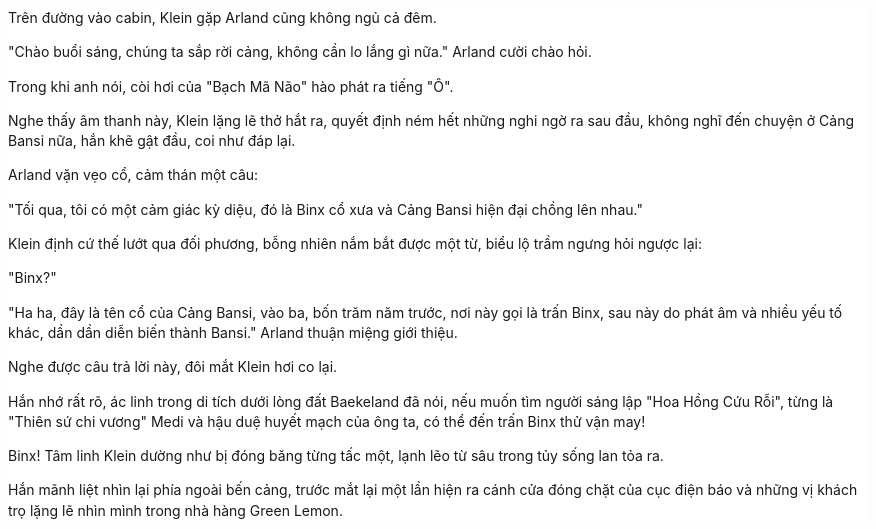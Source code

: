 Trên đường vào cabin, Klein gặp Arland cũng không ngủ cả đêm.

"Chào buổi sáng, chúng ta sắp rời cảng, không cần lo lắng gì nữa." Arland cười chào hỏi.

Trong khi anh nói, còi hơi của "Bạch Mã Não" hào phát ra tiếng "Ô".

Nghe thấy âm thanh này, Klein lặng lẽ thở hắt ra, quyết định ném hết những nghi ngờ ra sau đầu, không nghĩ đến chuyện ở Cảng Bansi nữa, hắn khẽ gật đầu, coi như đáp lại.

Arland vặn vẹo cổ, cảm thán một câu:

"Tối qua, tôi có một cảm giác kỳ diệu, đó là Binx cổ xưa và Cảng Bansi hiện đại chồng lên nhau."

Klein định cứ thế lướt qua đối phương, bỗng nhiên nắm bắt được một từ, biểu lộ trầm ngưng hỏi ngược lại:

"Binx?"

"Ha ha, đây là tên cổ của Cảng Bansi, vào ba, bốn trăm năm trước, nơi này gọi là trấn Binx, sau này do phát âm và nhiều yếu tố khác, dần dần diễn biến thành Bansi." Arland thuận miệng giới thiệu.

Nghe được câu trả lời này, đôi mắt Klein hơi co lại.

Hắn nhớ rất rõ, ác linh trong di tích dưới lòng đất Baekeland đã nói, nếu muốn tìm người sáng lập "Hoa Hồng Cứu Rỗi", từng là "Thiên sứ chi vương" Medi và hậu duệ huyết mạch của ông ta, có thể đến trấn Binx thử vận may!

Binx! Tâm linh Klein dường như bị đóng băng từng tấc một, lạnh lẽo từ sâu trong tủy sống lan tỏa ra.

Hắn mãnh liệt nhìn lại phía ngoài bến cảng, trước mắt lại một lần hiện ra cánh cửa đóng chặt của cục điện báo và những vị khách trọ lặng lẽ nhìn mình trong nhà hàng Green Lemon.